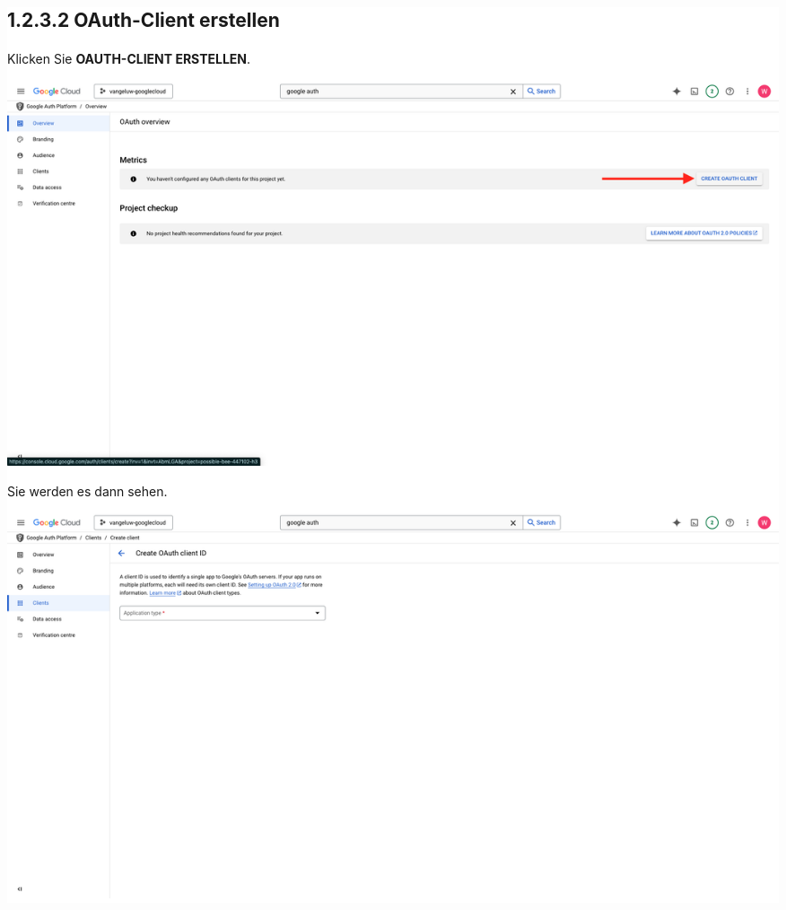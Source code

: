 ## 1.2.3.2 OAuth-Client erstellen

Klicken Sie **OAUTH-CLIENT ERSTELLEN**.

![demo](./images/ex261.png)

Sie werden es dann sehen.

![demo](./images/ex2611.png)
